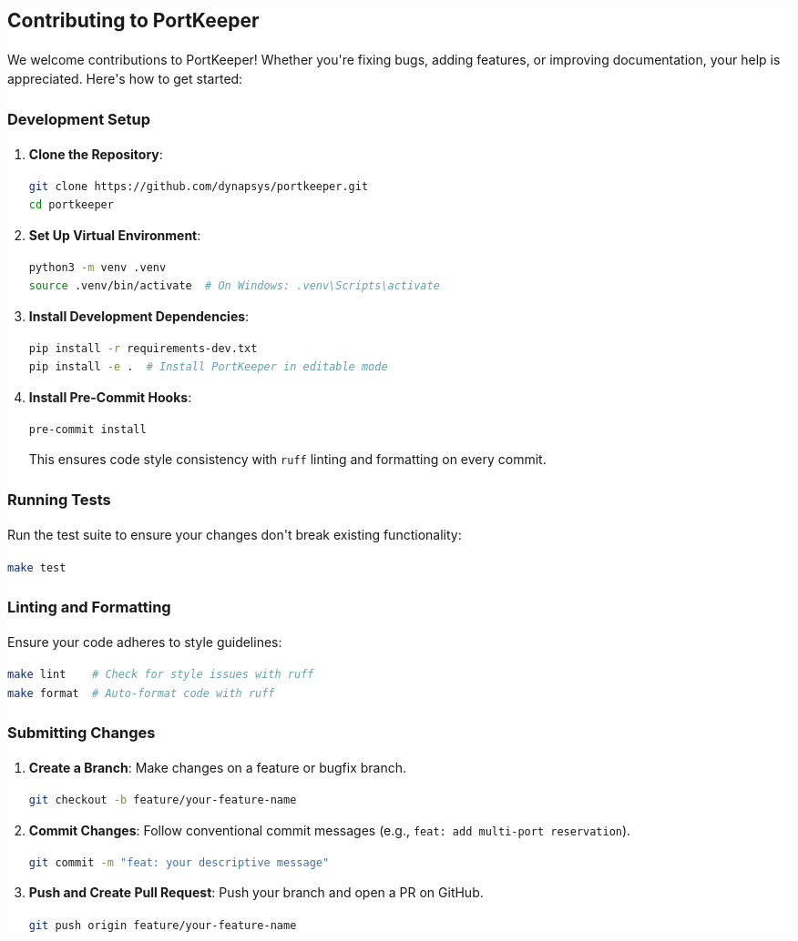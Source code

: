 ## Contributing to PortKeeper

We welcome contributions to PortKeeper! Whether you're fixing bugs, adding features, or improving documentation, your help is appreciated. Here's how to get started:

### Development Setup

1. **Clone the Repository**:
   ```bash
   git clone https://github.com/dynapsys/portkeeper.git
   cd portkeeper
   ```
2. **Set Up Virtual Environment**:
   ```bash
   python3 -m venv .venv
   source .venv/bin/activate  # On Windows: .venv\Scripts\activate
   ```
3. **Install Development Dependencies**:
   ```bash
   pip install -r requirements-dev.txt
   pip install -e .  # Install PortKeeper in editable mode
   ```
4. **Install Pre-Commit Hooks**:
   ```bash
   pre-commit install
   ```
   This ensures code style consistency with `ruff` linting and formatting on every commit.

### Running Tests

Run the test suite to ensure your changes don't break existing functionality:
```bash
make test
```

### Linting and Formatting

Ensure your code adheres to style guidelines:
```bash
make lint    # Check for style issues with ruff
make format  # Auto-format code with ruff
```

### Submitting Changes

1. **Create a Branch**: Make changes on a feature or bugfix branch.
   ```bash
   git checkout -b feature/your-feature-name
   ```
2. **Commit Changes**: Follow conventional commit messages (e.g., `feat: add multi-port reservation`).
   ```bash
   git commit -m "feat: your descriptive message"
   ```
3. **Push and Create Pull Request**: Push your branch and open a PR on GitHub.
   ```bash
   git push origin feature/your-feature-name
   ```
